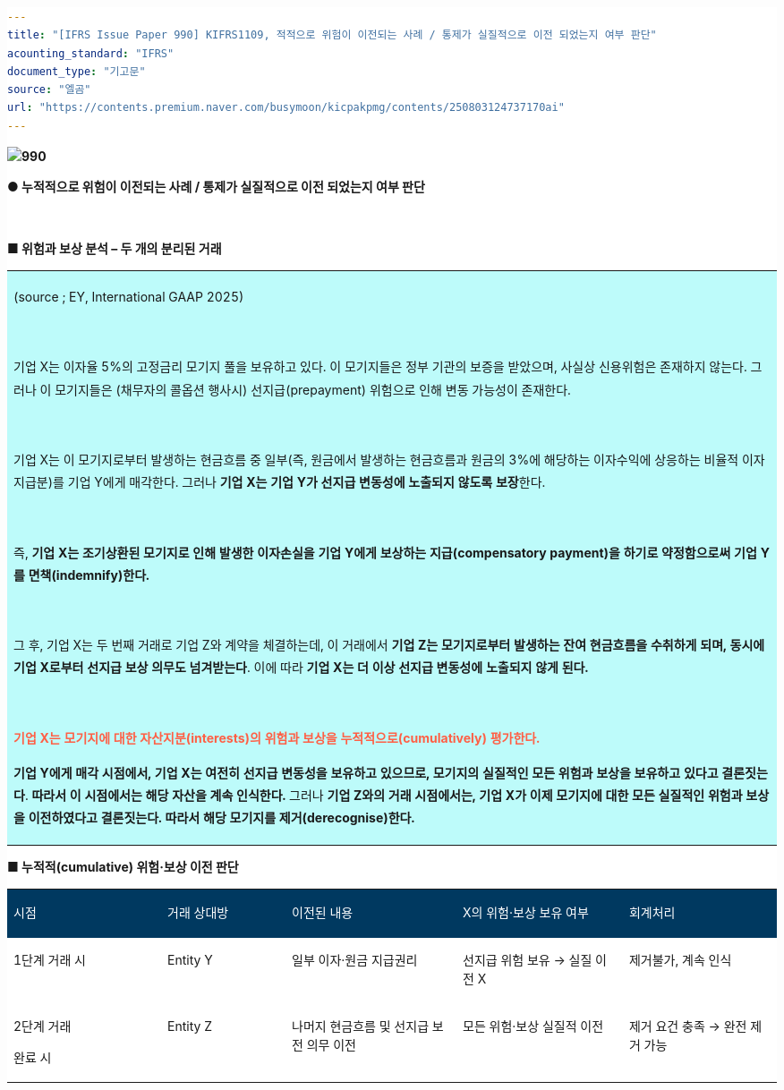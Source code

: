 ```yaml
---
title: "[IFRS Issue Paper 990] KIFRS1109, 적적으로 위험이 이전되는 사례 / 통제가 실질적으로 이전 되었는지 여부 판단"
acounting_standard: "IFRS"
document_type: "기고문"
source: "엘곰"
url: "https://contents.premium.naver.com/busymoon/kicpakpmg/contents/250803124737170ai"
---
```

![](https://n2.news.naver.com/l.gif?type=content)**990**

**● 누적적으로 위험이 이전되는 사례 / 통제가 실질적으로 이전 되었는지 여부 판단**

​

**■ 위험과 보상 분석 – 두 개의 분리된 거래**

<table style=""><tbody><tr><td colspan="3" rowspan="1" style="width: 100.0%; height: 129.0px;  background-color: #bdfbfa;"><div><p style="line-height:1.8;"><span style="">(source ; EY, International GAAP 2025)</span></p></div><div><p style="line-height:1.8;"><span style="">​</span></p></div><div><p style="line-height:1.8;"><span style="">기업 X는 이자율 5%의 고정금리 모기지 풀을 보유하고 있다. 이 모기지들은 정부 기관의 보증을 받았으며, 사실상 신용위험은 존재하지 않는다. 그러나 이 모기지들은 (채무자의 콜옵션 행사시) 선지급(prepayment) 위험으로 인해 변동 가능성이 존재한다.</span></p></div><div><p style="line-height:1.8;"><span style="">​</span></p></div><div><p style="line-height:1.8;"><span style="">기업 X는 이 모기지로부터 발생하는 현금흐름 중 일부(즉, 원금에서 발생하는 현금흐름과 원금의 3%에 해당하는 이자수익에 상응하는 비율적 이자지급분)를 기업 Y에게 매각한다. 그러나 </span><span style=""><b>기업 X는 기업 Y가 선지급 변동성에 노출되지 않도록 보장</b></span><span style="">한다.</span></p></div><div><p style="line-height:1.8;"><span style="">​</span></p></div><div><p style="line-height:1.8;"><span style="">즉, </span><span style=""><b>기업 X는 조기상환된 모기지로 인해 발생한 이자손실을 기업 Y에게 보상하는 지급(compensatory payment)을 하기로 약정함으로써 기업 Y를 면책(indemnify)한다.</b></span></p></div><div><p style="line-height:1.8;"><span style=""><b>​</b></span></p></div><div><p style="line-height:1.8;"><span style="">그 후, 기업 X는 두 번째 거래로 기업 Z와 계약을 체결하는데, 이 거래에서 </span><span style=""><b>기업 Z는 모기지로부터 발생하는 잔여 현금흐름을 수취하게 되며, 동시에 기업 X로부터 선지급 보상 의무도 넘겨받는다</b></span><span style="">. 이에 따라 </span><span style=""><b>기업 X는 더 이상 선지급 변동성에 노출되지 않게 된다.</b></span></p></div><div><p style="line-height:1.8;"><span style="">​</span></p></div><div><p style="line-height:1.8;"><span style="color:#ff5f45;"><b>기업 X는 모기지에 대한 자산지분(interests)의 위험과 보상을 누적적으로(cumulatively) 평가한다.</b></span></p></div><div><p style="line-height:1.8;"><span style=""><b>기업 Y에게 매각 시점에서, 기업 X는 여전히 선지급 변동성을 보유하고 있으므로, 모기지의 실질적인 모든 위험과 보상을 보유하고 있다고 결론짓는다</b></span><span style="">. </span><span style=""><b>따라서 이 시점에서는 해당 자산을 계속 인식한다. </b></span><span style="">그러나 </span><span style=""><b>기업 Z와의 거래 시점에서는, 기업 X가 이제 모기지에 대한 모든 실질적인 위험과 보상을 이전하였다고 결론짓는다. 따라서 해당 모기지를 제거(derecognise)한다.</b></span></p></div></td></tr></tbody></table>

**■ 누적적(cumulative) 위험·보상 이전 판단**

<table style=""><tbody><tr><td colspan="1" rowspan="1" style="width: 20.0%; height: 40.0px;  background-color: #003960;"><div><p style=""><span style="color:#ffffff;">시점</span></p></div></td><td colspan="1" rowspan="1" style="width: 16.17%; height: 40.0px;  background-color: #003960;"><div><p style=""><span style="color:#ffffff;">거래 상대방</span></p></div></td><td colspan="1" rowspan="1" style="width: 22.21%; height: 40.0px;  background-color: #003960;"><div><p style=""><span style="color:#ffffff;">이전된 내용</span></p></div></td><td colspan="1" rowspan="1" style="width: 21.62%; height: 40.0px;  background-color: #003960;"><div><p style=""><span style="color:#ffffff;">X의 위험·보상 보유 여부</span></p></div></td><td colspan="1" rowspan="1" style="width: 20.0%; height: 40.0px;  background-color: #003960;"><div><p style=""><span style="color:#ffffff;">회계처리</span></p></div></td></tr><tr><td colspan="1" rowspan="1" style="width: 20.0%; height: 40.0px;  "><div><p style=""><span style="">1단계 거래 시</span></p></div></td><td colspan="1" rowspan="1" style="width: 16.17%; height: 40.0px;  "><div><p style=""><span style="">Entity Y</span></p></div></td><td colspan="1" rowspan="1" style="width: 22.21%; height: 40.0px;  "><div><p style=""><span style="">일부 이자·원금 지급권리</span></p></div></td><td colspan="1" rowspan="1" style="width: 21.62%; height: 40.0px;  "><div><p style=""><span style="">선지급 위험 보유 → 실질 이전 X</span></p></div></td><td colspan="1" rowspan="1" style="width: 20.0%; height: 40.0px;  "><div><p style=""><span style="">제거불가, 계속 인식</span></p></div></td></tr><tr><td colspan="1" rowspan="1" style="width: 20.0%; height: 40.0px;  "><div><p style=""><span style="">2단계 거래</span></p></div><div><p style=""><span style="">완료 시</span></p></div></td><td colspan="1" rowspan="1" style="width: 16.17%; height: 40.0px;  "><div><p style=""><span style="">Entity Z</span></p></div></td><td colspan="1" rowspan="1" style="width: 22.21%; height: 40.0px;  "><div><p style=""><span style="">나머지 현금흐름 및 선지급 보전 의무 이전</span></p></div></td><td colspan="1" rowspan="1" style="width: 21.62%; height: 40.0px;  "><div><p style=""><span style="">모든 위험·보상 실질적 이전</span></p></div></td><td colspan="1" rowspan="1" style="width: 20.0%; height: 40.0px;  "><div><p style=""><span style="">제거 요건 충족 → </span><span style="">완전 제거 가능</span></p></div></td></tr></tbody></table>
